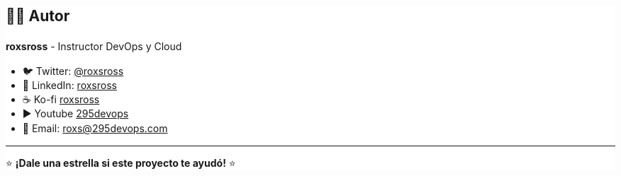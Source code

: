 ## 👨‍💻 Autor

**roxsross** - Instructor DevOps y Cloud

- 🐦 Twitter: [@roxsross](https://twitter.com/roxsross)
- 🔗 LinkedIn: [roxsross](https://linkedin.com/in/roxsross)
- ☕ Ko-fi [roxsross](https://ko-fi.com/roxsross)
- ▶️ Youtube [295devops](https://www.youtube.com/@295devops)
- 📧 Email: roxs@295devops.com

---

⭐ **¡Dale una estrella si este proyecto te ayudó!** ⭐

